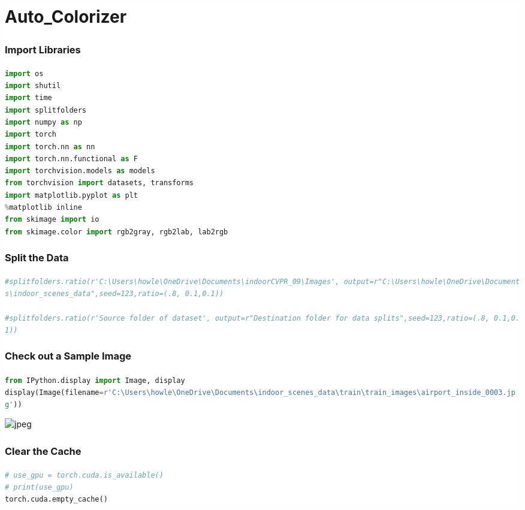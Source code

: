 # Auto_Colorizer

### Import Libraries


```python
import os
import shutil
import time
import splitfolders
import numpy as np
import torch
import torch.nn as nn
import torch.nn.functional as F
import torchvision.models as models
from torchvision import datasets, transforms
import matplotlib.pyplot as plt
%matplotlib inline
from skimage import io
from skimage.color import rgb2gray, rgb2lab, lab2rgb
```

### Split the Data


```python
#splitfolders.ratio(r'C:\Users\howle\OneDrive\Documents\indoorCVPR_09\Images', output=r"C:\Users\howle\OneDrive\Documents\indoor_scenes_data",seed=123,ratio=(.8, 0.1,0.1))

#splitfolders.ratio(r'Source folder of dataset', output=r"Destination folder for data splits",seed=123,ratio=(.8, 0.1,0.1))
```

### Check out a Sample Image


```python
from IPython.display import Image, display
display(Image(filename=r'C:\Users\howle\OneDrive\Documents\indoor_scenes_data\train\train_images\airport_inside_0003.jpg'))
```


![jpeg](output_6_0.jpg)


### Clear the Cache


```python
# use_gpu = torch.cuda.is_available()
# print(use_gpu)
torch.cuda.empty_cache()
```
